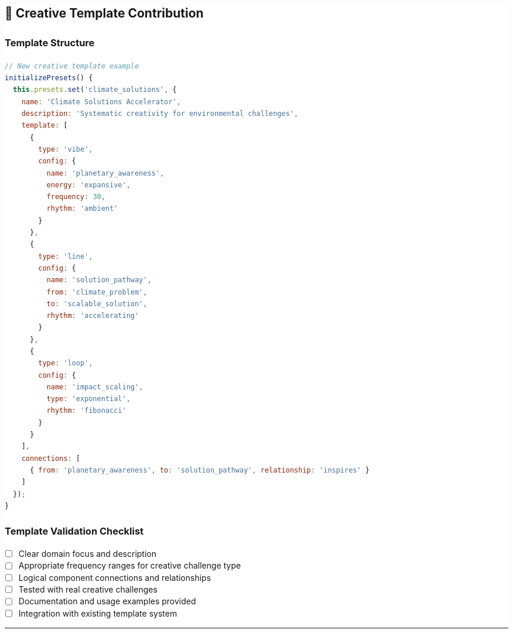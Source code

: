 
## 🎨 Creative Template Contribution

### Template Structure
```javascript
// New creative template example
initializePresets() {
  this.presets.set('climate_solutions', {
    name: 'Climate Solutions Accelerator',
    description: 'Systematic creativity for environmental challenges',
    template: [
      { 
        type: 'vibe', 
        config: { 
          name: 'planetary_awareness', 
          energy: 'expansive', 
          frequency: 30, 
          rhythm: 'ambient' 
        }
      },
      {
        type: 'line',
        config: {
          name: 'solution_pathway',
          from: 'climate_problem',
          to: 'scalable_solution', 
          rhythm: 'accelerating'
        }
      },
      {
        type: 'loop',
        config: {
          name: 'impact_scaling',
          type: 'exponential',
          rhythm: 'fibonacci'
        }
      }
    ],
    connections: [
      { from: 'planetary_awareness', to: 'solution_pathway', relationship: 'inspires' }
    ]
  });
}
```

### Template Validation Checklist
- [ ] Clear domain focus and description
- [ ] Appropriate frequency ranges for creative challenge type
- [ ] Logical component connections and relationships  
- [ ] Tested with real creative challenges
- [ ] Documentation and usage examples provided
- [ ] Integration with existing template system

---